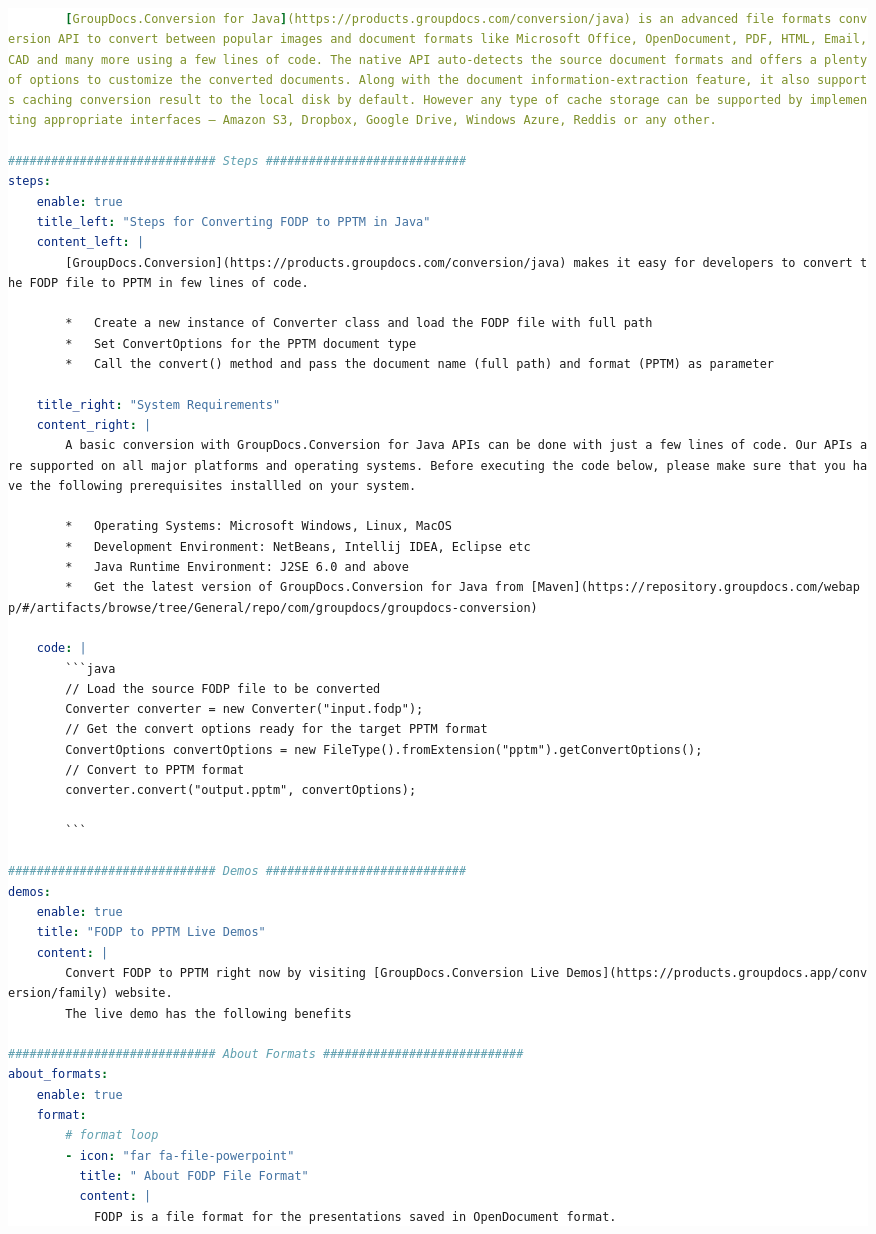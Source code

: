 ```yaml
        [GroupDocs.Conversion for Java](https://products.groupdocs.com/conversion/java) is an advanced file formats conversion API to convert between popular images and document formats like Microsoft Office, OpenDocument, PDF, HTML, Email, CAD and many more using a few lines of code. The native API auto-detects the source document formats and offers a plenty of options to customize the converted documents. Along with the document information-extraction feature, it also supports caching conversion result to the local disk by default. However any type of cache storage can be supported by implementing appropriate interfaces – Amazon S3, Dropbox, Google Drive, Windows Azure, Reddis or any other.

############################# Steps ############################
steps:
    enable: true
    title_left: "Steps for Converting FODP to PPTM in Java"
    content_left: |
        [GroupDocs.Conversion](https://products.groupdocs.com/conversion/java) makes it easy for developers to convert the FODP file to PPTM in few lines of code.

        *   Create a new instance of Converter class and load the FODP file with full path
        *   Set ConvertOptions for the PPTM document type
        *   Call the convert() method and pass the document name (full path) and format (PPTM) as parameter
        
    title_right: "System Requirements"
    content_right: |
        A basic conversion with GroupDocs.Conversion for Java APIs can be done with just a few lines of code. Our APIs are supported on all major platforms and operating systems. Before executing the code below, please make sure that you have the following prerequisites installled on your system.

        *   Operating Systems: Microsoft Windows, Linux, MacOS
        *   Development Environment: NetBeans, Intellij IDEA, Eclipse etc
        *   Java Runtime Environment: J2SE 6.0 and above
        *   Get the latest version of GroupDocs.Conversion for Java from [Maven](https://repository.groupdocs.com/webapp/#/artifacts/browse/tree/General/repo/com/groupdocs/groupdocs-conversion)
        
    code: |
        ```java
        // Load the source FODP file to be converted
        Converter converter = new Converter("input.fodp");
        // Get the convert options ready for the target PPTM format
        ConvertOptions convertOptions = new FileType().fromExtension("pptm").getConvertOptions();
        // Convert to PPTM format
        converter.convert("output.pptm", convertOptions);
        
        ```
        
############################# Demos ############################
demos:
    enable: true
    title: "FODP to PPTM Live Demos"
    content: |
        Convert FODP to PPTM right now by visiting [GroupDocs.Conversion Live Demos](https://products.groupdocs.app/conversion/family) website.  
        The live demo has the following benefits
        
############################# About Formats ############################
about_formats:
    enable: true
    format:
        # format loop
        - icon: "far fa-file-powerpoint"
          title: " About FODP File Format"
          content: |
            FODP is a file format for the presentations saved in OpenDocument format.
```